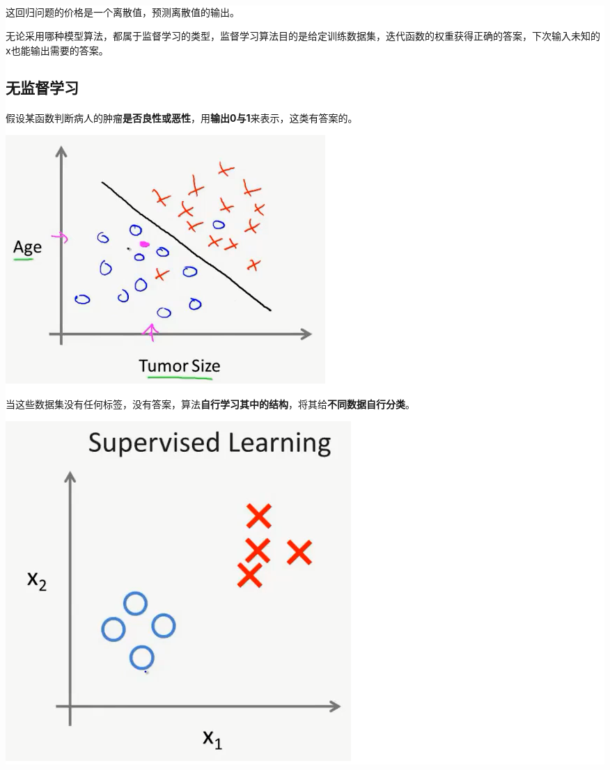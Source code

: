 这回归问题的价格是一个离散值，预测离散值的输出。

无论采用哪种模型算法，都属于监督学习的类型，监督学习算法目的是给定训练数据集，迭代函数的权重获得正确的答案，下次输入未知的x也能输出需要的答案。

## 无监督学习

假设某函数判断病人的肿瘤**是否良性或恶性**，用**输出0与1**来表示，这类有答案的。

![](https://github.com/allrobot/Study-Blog/raw/main/assets/images/2022-02-11/4.png)

当这些数据集没有任何标签，没有答案，算法**自行学习其中的结构**，将其给**不同数据自行分类**。

![](https://github.com/allrobot/Study-Blog/raw/main/assets/images/2022-02-11/5.png)

